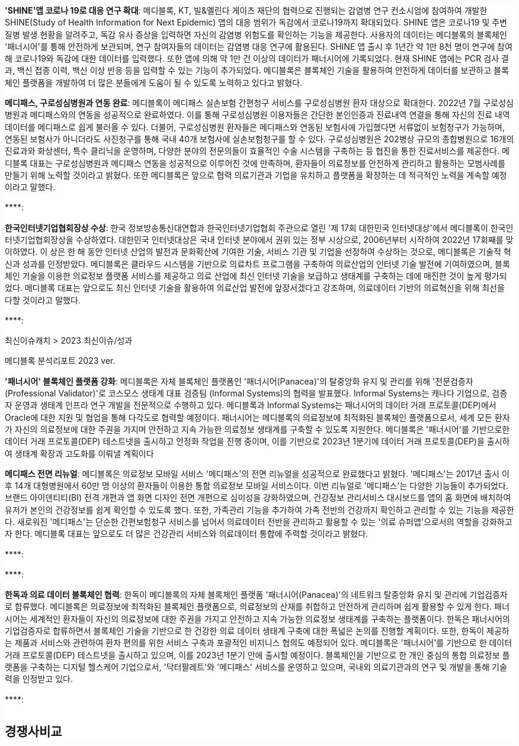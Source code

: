 **'SHINE'앱 코로나 19로 대응 연구 확대**: 메디블록, KT, 빌&멜린다 게이츠 재단의 협력으로 진행되는 감염병 연구 컨소시엄에 참여하여 개발한 SHINE(Study of Health Information for Next Epidemic) 앱의 대응 범위가 독감에서 코로나19까지 확대되었다. SHINE 앱은 코로나19 및 주변 질병 발생 현황을 알려주고, 독감 유사 증상을 입력하면 자신의 감염병 위험도를 확인하는 기능을 제공한다. 사용자의 데이터는 메디블록의 블록체인 '패너시어'를 통해 안전하게 보관되며, 연구 참여자들의 데이터는 감염병 대응 연구에 활용된다. SHINE 앱 출시 후 1년간 약 1만 8천 명이 연구에 참여해 코로나19와 독감에 대한 데이터를 입력했다. 또한 앱에 의해 약 1만 건 이상의 데이터가 패너시어에 기록되었다. 현재 SHINE 앱에는 PCR 검사 결과, 백신 접종 이력, 백신 이상 반응 등을 입력할 수 있는 기능이 추가되었다. 메디블록은 블록체인 기술을 활용하여 안전하게 데이터를 보관하고 블록체인 플랫폼을 개발하여 더 많은 분들에게 도움이 될 수 있도록 노력하고 있다고 밝혔다.

**메디패스, 구로성심병원과 연동 완료**: 메디블록이 메디패스 실손보험 간편청구 서비스를 구로성심병원 환자 대상으로 확대한다. 2022년 7월 구로성심병원과 메디패스와의 연동을 성공적으로 완료하였다. 이를 통해 구로성심병원 이용자들은 간단한 본인인증과 진료내역 연결을 통해 자신의 진료 내역 데이터를 메디패스로 쉽게 불러올 수 있다. 더불어, 구로성심병원 환자들은 메디패스와 연동된 보험사에 가입했다면 서류없이 보험청구가 가능하며, 연동된 보험사가 아니더라도 사진청구를 통해 국내 40개 보험사에 실손보험청구를 할 수 있다. 구로성심병원은 202병상 규모의 종합병원으로 16개의 진료과와 화상센터, 특수 클리닉을 운영하며, 다양한 분야의 전문의들이 효율적인 수술 시스템을 구축하는 등 협진을 통한 진료서비스를 제공한다. 메디블록 대표는 구로성심병원과 메디패스 연동을 성공적으로 이루어진 것에 만족하며, 환자들이 의료정보를 안전하게 관리하고 활용하는 모범사례를 만들기 위해 노력할 것이라고 밝혔다. 또한 메디블록은 앞으로 협력 의료기관과 기업을 유치하고 플랫폼을 확장하는 데 적극적인 노력을 계속할 예정이라고 말했다.

****: 

**한국인터넷기업협회장상 수상**: 한국 정보방송통신대연합과 한국인터넷기업협회 주관으로 열린 '제 17회 대한민국 인터넷대상'에서 메디블록이 한국인터넷기업협회장상을 수상하였다. 대한민국 인터넷대상은 국내 인터넷 분야에서 권위 있는 정부 시상으로, 2006년부터 시작하여 2022년 17회째를 맞이하였다. 이 상은 한 해 동안 인터넷 산업의 발전과 문화확산에 기여한 기술, 서비스 기관 및 기업을 선정하여 수상하는 것으로, 메디블록은 기술적 혁신과 성과를 인정받았다. 메디블록은 클라우드 시스템을 기반으로 의료차트 프로그램을 구축하여 의료산업의 인터넷 기술 발전에 기여하였으며, 블록체인 기술을 이용한 의료정보 플랫폼 서비스를 제공하고 의료 산업에 최신 인터넷 기술을 보급하고 생태계를 구축하는 데에 매진한 것이 높게 평가되었다. 메디블록 대표는 앞으로도 최신 인터넷 기술을 활용하여 의료산업 발전에 앞장서겠다고 강조하며, 의료데이터 기반의 의료혁신을 위해 최선을 다할 것이라고 말했다.

****: 

최신이슈캐치 > 2023 최신이슈/성과

메디블록 분석리포트 2023 ver.

**'패너시어' 블록체인 플랫폼 강화**: 메디블록은 자체 블록체인 플랫폼인 '패너시어(Panacea)'의 탈중앙화 유지 및 관리를 위해 '전문검증자(Professional Validator)'로 코스모스 생태계 대표 검증팀 (Informal Systems)의 협력을 발표했다. Informal Systems는 캐나다 기업으로, 검증자 운영과 생태계 인프라 연구 개발을 전문적으로 수행하고 있다. 메디블록과 Informal Systems는 패너시어의 데이터 거래 프로토콜(DEP)에서 Oracle에 대한 지원 및 협업을 통해 다각도로 협력할 예정이다. 패너시어는 메디블록의 의료정보에 최적화된 블록체인 플랫폼으로서, 세계 모든 환자가 자신의 의료정보에 대한 주권을 가지며 안전하고 지속 가능한 의료정보 생태계를 구축할 수 있도록 지원한다. 메디블록은 '패너시어'를 기반으로한 데이터 거래 프로토콜(DEP) 테스트넷을 출시하고 안정화 작업을 진행 중이며, 이를 기반으로 2023년 1분기에 데이터 거래 프로토콜(DEP)을 출시하여 생태계 확장과 고도화를 이뤄낼 계획이다

**메디패스 전면 리뉴얼**: 메디블록은 의료정보 모바일 서비스 '메디패스'의 전면 리뉴얼을 성공적으로 완료했다고 밝혔다. '메디패스'는 2017년 출시 이후 14개 대형병원에서 60만 명 이상의 환자들이 이용한 통합 의료정보 모바일 서비스이다. 이번 리뉴얼로 '메디패스'는 다양한 기능들이 추가되었다. 브랜드 아이덴티티(BI) 전격 개편과 앱 화면 디자인 전면 개편으로 심미성을 강화하였으며, 건강정보 관리서비스 대시보드를 앱의 홈 화면에 배치하여 유저가 본인의 건강정보를 쉽게 확인할 수 있도록 했다. 또한, 가족관리 기능을 추가하여 가족 전반의 건강까지 확인하고 관리할 수 있는 기능을 제공한다. 새로워진 '메디패스'는 단순한 간편보험청구 서비스를 넘어서 의료데이터 전반을 관리하고 활용할 수 있는 '의료 슈퍼앱'으로서의 역할을 강화하고자 한다. 메디블록 대표는 앞으로도 더 많은 건강관리 서비스와 의료데이터 통합에 주력할 것이라고 밝혔다.

****: 

****: 

**한독과 의료 데이터 블록체인 협력**: 한독이 메디블록의 자체 블록체인 플랫폼 '패너시어(Panacea)'의 네트워크 탈중앙화 유지 및 관리에 기업검증자로 합류했다. 메디블록은 의료정보에 최적화된 블록체인 플랫폼으로, 의료정보의 산재를 취합하고 안전하게 관리하며 쉽게 활용할 수 있게 한다. 패너시어는 세계적인 환자들이 자신의 의료정보에 대한 주권을 가지고 안전하고 지속 가능한 의료정보 생태계를 구축하는 플랫폼이다. 한독은 패너시어의 기업검증자로 합류하면서 블록체인 기술을 기반으로 한 건강한 의료 데이터 생태계 구축에 대한 폭넓은 논의를 진행할 계획이다. 또한, 한독이 제공하는 제품과 서비스와 관련하여 환자 편의를 위한 서비스 구축과 포괄적인 비지니스 협의도 예정되어 있다. 메디블록은 '패너시어'를 기반으로 한 데이터 거래 프로토콜(DEP) 테스트넷을 출시하고 있으며, 이를 2023년 1분기 안에 출시할 예정이다. 블록체인을 기반으로 한 개인 중심의 통합 의료정보 플랫폼을 구축하는 디지털 헬스케어 기업으로서, '닥터팔레트'와 '메디패스' 서비스를 운영하고 있으며, 국내외 의료기관과의 연구 및 개발을 통해 기술력을 인정받고 있다.

****: 

## 경쟁사비교
